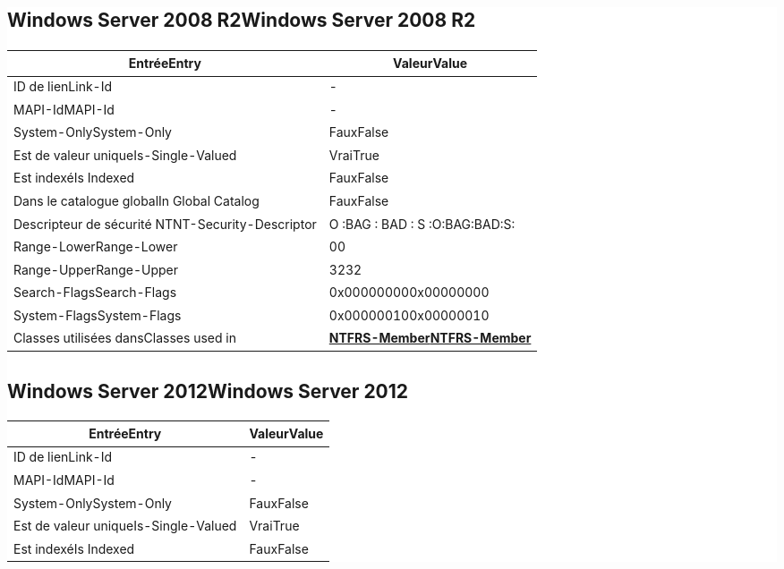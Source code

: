## <a name="windows-server-2008-r2"></a><span data-ttu-id="652e5-229">Windows Server 2008 R2</span><span class="sxs-lookup"><span data-stu-id="652e5-229">Windows Server 2008 R2</span></span>



| <span data-ttu-id="652e5-230">Entrée</span><span class="sxs-lookup"><span data-stu-id="652e5-230">Entry</span></span> | <span data-ttu-id="652e5-231">Valeur</span><span class="sxs-lookup"><span data-stu-id="652e5-231">Value</span></span> |
|------------------------|--------------------------------------------------|
| <span data-ttu-id="652e5-232">ID de lien</span><span class="sxs-lookup"><span data-stu-id="652e5-232">Link-Id</span></span>                | \-                                               |
| <span data-ttu-id="652e5-233">MAPI-Id</span><span class="sxs-lookup"><span data-stu-id="652e5-233">MAPI-Id</span></span>                | \-                                               |
| <span data-ttu-id="652e5-234">System-Only</span><span class="sxs-lookup"><span data-stu-id="652e5-234">System-Only</span></span>            | <span data-ttu-id="652e5-235">Faux</span><span class="sxs-lookup"><span data-stu-id="652e5-235">False</span></span>                                            |
| <span data-ttu-id="652e5-236">Est de valeur unique</span><span class="sxs-lookup"><span data-stu-id="652e5-236">Is-Single-Valued</span></span>       | <span data-ttu-id="652e5-237">Vrai</span><span class="sxs-lookup"><span data-stu-id="652e5-237">True</span></span>                                             |
| <span data-ttu-id="652e5-238">Est indexé</span><span class="sxs-lookup"><span data-stu-id="652e5-238">Is Indexed</span></span>             | <span data-ttu-id="652e5-239">Faux</span><span class="sxs-lookup"><span data-stu-id="652e5-239">False</span></span>                                            |
| <span data-ttu-id="652e5-240">Dans le catalogue global</span><span class="sxs-lookup"><span data-stu-id="652e5-240">In Global Catalog</span></span>      | <span data-ttu-id="652e5-241">Faux</span><span class="sxs-lookup"><span data-stu-id="652e5-241">False</span></span>                                            |
| <span data-ttu-id="652e5-242">Descripteur de sécurité NT</span><span class="sxs-lookup"><span data-stu-id="652e5-242">NT-Security-Descriptor</span></span> | <span data-ttu-id="652e5-243">O :BAG : BAD : S :</span><span class="sxs-lookup"><span data-stu-id="652e5-243">O:BAG:BAD:S:</span></span>                                     |
| <span data-ttu-id="652e5-244">Range-Lower</span><span class="sxs-lookup"><span data-stu-id="652e5-244">Range-Lower</span></span>            | <span data-ttu-id="652e5-245">0</span><span class="sxs-lookup"><span data-stu-id="652e5-245">0</span></span>                                                |
| <span data-ttu-id="652e5-246">Range-Upper</span><span class="sxs-lookup"><span data-stu-id="652e5-246">Range-Upper</span></span>            | <span data-ttu-id="652e5-247">32</span><span class="sxs-lookup"><span data-stu-id="652e5-247">32</span></span>                                               |
| <span data-ttu-id="652e5-248">Search-Flags</span><span class="sxs-lookup"><span data-stu-id="652e5-248">Search-Flags</span></span>           | <span data-ttu-id="652e5-249">0x00000000</span><span class="sxs-lookup"><span data-stu-id="652e5-249">0x00000000</span></span>                                       |
| <span data-ttu-id="652e5-250">System-Flags</span><span class="sxs-lookup"><span data-stu-id="652e5-250">System-Flags</span></span>           | <span data-ttu-id="652e5-251">0x00000010</span><span class="sxs-lookup"><span data-stu-id="652e5-251">0x00000010</span></span>                                       |
| <span data-ttu-id="652e5-252">Classes utilisées dans</span><span class="sxs-lookup"><span data-stu-id="652e5-252">Classes used in</span></span>        | [<span data-ttu-id="652e5-253">**NTFRS-Member**</span><span class="sxs-lookup"><span data-stu-id="652e5-253">**NTFRS-Member**</span></span>](c-ntfrsmember.md)<br/> |



## <a name="windows-server-2012"></a><span data-ttu-id="652e5-254">Windows Server 2012</span><span class="sxs-lookup"><span data-stu-id="652e5-254">Windows Server 2012</span></span>



| <span data-ttu-id="652e5-255">Entrée</span><span class="sxs-lookup"><span data-stu-id="652e5-255">Entry</span></span> | <span data-ttu-id="652e5-256">Valeur</span><span class="sxs-lookup"><span data-stu-id="652e5-256">Value</span></span> |
|------------------------|--------------------------------------------------|
| <span data-ttu-id="652e5-257">ID de lien</span><span class="sxs-lookup"><span data-stu-id="652e5-257">Link-Id</span></span>                | \-                                               |
| <span data-ttu-id="652e5-258">MAPI-Id</span><span class="sxs-lookup"><span data-stu-id="652e5-258">MAPI-Id</span></span>                | \-                                               |
| <span data-ttu-id="652e5-259">System-Only</span><span class="sxs-lookup"><span data-stu-id="652e5-259">System-Only</span></span>            | <span data-ttu-id="652e5-260">Faux</span><span class="sxs-lookup"><span data-stu-id="652e5-260">False</span></span>                                            |
| <span data-ttu-id="652e5-261">Est de valeur unique</span><span class="sxs-lookup"><span data-stu-id="652e5-261">Is-Single-Valued</span></span>       | <span data-ttu-id="652e5-262">Vrai</span><span class="sxs-lookup"><span data-stu-id="652e5-262">True</span></span>                                             |
| <span data-ttu-id="652e5-263">Est indexé</span><span class="sxs-lookup"><span data-stu-id="652e5-263">Is Indexed</span></span>             | <span data-ttu-id="652e5-264">Faux</span><span class="sxs-lookup"><span data-stu-id="652e5-264">False</span></span>                                            |